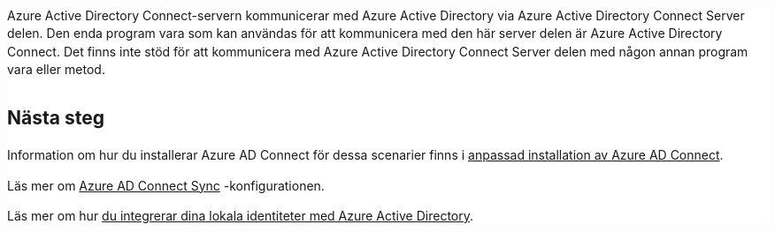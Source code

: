 Azure Active Directory Connect-servern kommunicerar med Azure Active Directory via Azure Active Directory Connect Server delen. Den enda program vara som kan användas för att kommunicera med den här server delen är Azure Active Directory Connect. Det finns inte stöd för att kommunicera med Azure Active Directory Connect Server delen med någon annan program vara eller metod. 

## <a name="next-steps"></a>Nästa steg
Information om hur du installerar Azure AD Connect för dessa scenarier finns i [anpassad installation av Azure AD Connect](how-to-connect-install-custom.md).

Läs mer om [Azure AD Connect Sync](how-to-connect-sync-whatis.md) -konfigurationen.

Läs mer om hur [du integrerar dina lokala identiteter med Azure Active Directory](whatis-hybrid-identity.md).
